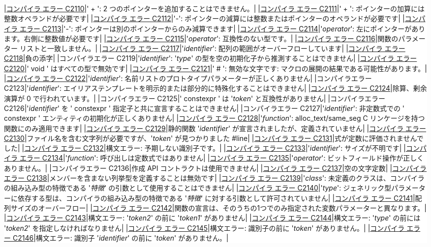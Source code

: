 |[コンパイラ エラー C2110](compiler-error-c2110.md)|' + ': 2 つのポインターを追加することはできません。|
|[コンパイラ エラー C2111](compiler-error-c2111.md)|' + ': ポインターの加算には整数オペランドが必要です|
|[コンパイラ エラー C2112](compiler-error-c2112.md)|'-': ポインターの減算には整数またはポインターのオペランドが必要です|
|[コンパイラ エラー C2113](compiler-error-c2113.md)|'-': ポインターは別のポインターからのみ減算できます|
|[コンパイラ エラー C2114](compiler-error-c2114.md)|'*operator*': 左にポインターがあります。右側に整数値が必要です|
|[コンパイラ エラー C2115](compiler-error-c2115.md)|'*operator*': 互換性のない型です。|
|[コンパイラ エラー C2116](compiler-error-c2116.md)|関数のパラメーター リストと一致しません。|
|[コンパイラ エラー C2117](compiler-error-c2117.md)|'*identifier*': 配列の範囲がオーバーフローしています|
|[コンパイラ エラー C2118](compiler-error-c2118.md)|負の添字|
|コンパイラエラー C2119|'*identifier*': '*type*' の型を空の初期化子から推測することはできません|
|[コンパイラ エラー C2120](compiler-error-c2120.md)|' void ' はすべての型で無効です|
|[コンパイラ エラー C2121](compiler-error-c2121.md)|' # ': 無効な文字です: マクロの展開の結果である可能性があります。|
|[コンパイラ エラー C2122](compiler-error-c2122.md)|'*identifier*': 名前リストのプロトタイプパラメーターが正しくありません|
|コンパイラエラー C2123|'*identifier*': エイリアステンプレートを明示的または部分的に特殊化することはできません|
|[コンパイラ エラー C2124](compiler-error-c2124.md)|除算、剰余演算が 0 で行われています。|
|コンパイラエラー C2125|' constexpr ' は '*token*' と互換性がありません|
|コンパイラエラー C2126|'*identifier*' を ' constexpr ' 指定子と共に宣言することはできません|
|コンパイラエラー C2127|'*identifier*': 非定数式での ' constexpr ' エンティティの初期化が正しくありません|
|[コンパイラ エラー C2128](compiler-error-c2128.md)|'*function*': alloc_text/same_seg C リンケージを持つ関数にのみ適用できます|
|[コンパイラ エラー C2129](compiler-error-c2129.md)|静的関数 '*identifier*' が宣言されましたが、定義されていません|
|[コンパイラ エラー C2130](compiler-error-c2130.md)|ファイル名を含む文字列が必要ですが、'*token*' が見つかりました #line|
|[コンパイラ エラー C2131](compiler-error-c2131.md)|式が定数に評価されませんでした|
|[コンパイラ エラー C2132](compiler-error-c2132.md)|構文エラー: 予期しない識別子です。|
|[コンパイラ エラー C2133](compiler-error-c2133.md)|'*identifier*': サイズが不明です|
|[コンパイラ エラー C2134](compiler-error-c2134.md)|'*function*': 呼び出しは定数式ではありません|
|[コンパイラ エラー C2135](compiler-error-c2135.md)|'*operator*': ビットフィールド操作が正しくありません。|
|コンパイラエラー C2136|作成 API コントラクトは使用できません|
|[コンパイラ エラー C2137](compiler-error-c2137.md)|空の文字定数|
|[コンパイラ エラー C2138](compiler-error-c2138.md)|メンバーを含まない列挙型を定義することは無効です|
|[コンパイラ エラー C2139](compiler-error-c2139.md)|'*class*': 未定義のクラスは、コンパイラの組み込み型の特徴である '*特徴*' の引数として使用することはできません|
|[コンパイラ エラー C2140](compiler-error-c2140.md)|'*type*': ジェネリック型パラメーターに依存する型は、コンパイラの組み込み型の特徴である '*特徴*' に対する引数として許可されていません|
|[コンパイラ エラー C2141](compiler-error-c2141.md)|配列サイズのオーバーフロー|
|[コンパイラ エラー C2142](compiler-error-c2142.md)|関数の宣言は、そのうちの1つでのみ指定された変数パラメーターと異なります。|
|[コンパイラ エラー C2143](compiler-error-c2143.md)|構文エラー: '*token2*' の前に '*token1*' がありません|
|[コンパイラ エラー C2144](compiler-error-c2144.md)|構文エラー: '*type*' の前には '*token2*' を指定しなければなりません|
|[コンパイラ エラー C2145](compiler-error-c2145.md)|構文エラー: 識別子の前に '*token*' がありません。|
|[コンパイラ エラー C2146](compiler-error-c2146.md)|構文エラー: 識別子 '*identifier*' の前に '*token*' がありません。|